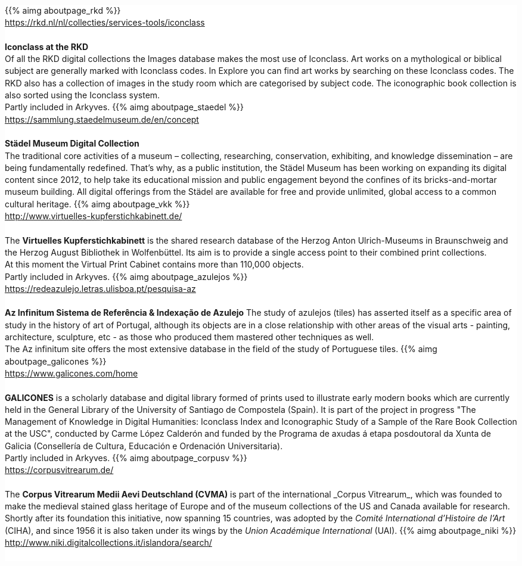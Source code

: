 <tr><td valign="top">{{% aimg aboutpage_rkd %}}<br/></td><td valign="top"><a href="https://rkd.nl/nl/collecties/services-tools/iconclass" target="read">https://rkd.nl/nl/collecties/services-tools/iconclass</a><br/><br/>
<b>Iconclass at the RKD</b><br/>
Of all the RKD digital collections the Images database makes the most use of Iconclass. Art works on a mythological or biblical subject are generally marked with Iconclass codes. In Explore you can find art works by searching on these Iconclass codes. The RKD also has a collection of images in the study room which are categorised by subject code. The iconographic book collection is also sorted using the Iconclass system.<br/>
Partly included in Arkyves.
</td></tr>
<tr><td valign="top">{{% aimg aboutpage_staedel %}}<br/></td><td valign="top"><a href="https://sammlung.staedelmuseum.de/en/concept" target="read">https://sammlung.staedelmuseum.de/en/concept</a><br/><br/>
<b>Städel Museum Digital Collection</b><br/>
The traditional core activities of a museum – collecting, researching, conservation, exhibiting, and knowledge dissemination – are being fundamentally redefined. That’s why, as a public institution, the Städel Museum has been working on expanding its digital content since 2012, to help take its educational mission and public engagement beyond the confines of its bricks-and-mortar museum building. All digital offerings from the Städel are available for free and provide unlimited, global access to a common cultural heritage.
</td></tr>
<tr><td valign="top">{{% aimg aboutpage_vkk %}}<br/></td><td valign="top"><a name="vkk"><a href="http://www.virtuelles-kupferstichkabinett.de/" target="read">http://www.virtuelles-kupferstichkabinett.de/</a><br/><br/>
The <b>Virtuelles Kupferstichkabinett</b> is the shared research database of the Herzog Anton Ulrich-Museums in Braunschweig and the Herzog August Bibliothek in Wolfenbüttel. Its aim is to provide a single access point to their combined print collections.<br/>
At this moment the Virtual Print Cabinet contains more than 110,000 objects.<br/>
Partly included in Arkyves.
</td></tr>
<tr><td valign="top">{{% aimg aboutpage_azulejos %}}<br/></td><td valign="top"><a href="https://redeazulejo.letras.ulisboa.pt/pesquisa-az" target="read">https://redeazulejo.letras.ulisboa.pt/pesquisa-az</a><br/><br/>
<b>Az Infinitum Sistema de Referência & Indexação de Azulejo</b>
The study of azulejos (tiles) has asserted itself as a specific area of study in the history of art of Portugal, although its objects are in a close relationship with other areas of the visual arts - painting, architecture, sculpture, etc - as those who produced them mastered other techniques as well.<br/>
The Az infinitum site offers the most extensive database in the field of the study of Portuguese tiles.
</td></tr>
<tr><td valign="top">{{% aimg aboutpage_galicones %}}<br/></td><td valign="top"><a href="https://www.galicones.com/home" target="read">https://www.galicones.com/home</a><br/><br/>
<b>GALICONES</b> is a scholarly database and digital library formed of prints used to illustrate early modern books which are currently held in the General Library of the University of Santiago de Compostela (Spain). It is part of the project in progress "The Management of Knowledge in Digital Humanities: Iconclass Index and Iconographic Study of a Sample of the Rare Book Collection at the USC", conducted by Carme López Calderón and funded by the Programa de axudas á etapa posdoutoral da Xunta de Galicia (Consellería de Cultura, Educación e Ordenación Universitaria).<br/>
Partly included in Arkyves.
</td></tr>
<tr><td valign="top">{{% aimg aboutpage_corpusv %}}<br/></td><td valign="top"><a href="https://corpusvitrearum.de/" target="read">https://corpusvitrearum.de/</a><br/><br/>
The <b>Corpus Vitrearum Medii Aevi Deutschland (CVMA)</b> is part of the international _Corpus Vitrearum_, which was founded to make the medieval stained glass heritage of Europe and of the museum collections of the US and Canada available for research. Shortly after its foundation this initiative, now spanning 15 countries, was adopted by the <i>Comité International d’Histoire de l’Art</i> (CIHA), and since 1956 it is also taken under its wings by the <i>Union Académique International</i> (UAI).
</td></tr>
<tr><td valign="top">{{% aimg aboutpage_niki %}}<br/></td><td valign="top"><a href="http://www.niki.digitalcollections.it/islandora/search/" target="read">http://www.niki.digitalcollections.it/islandora/search/</a><br/><br/>